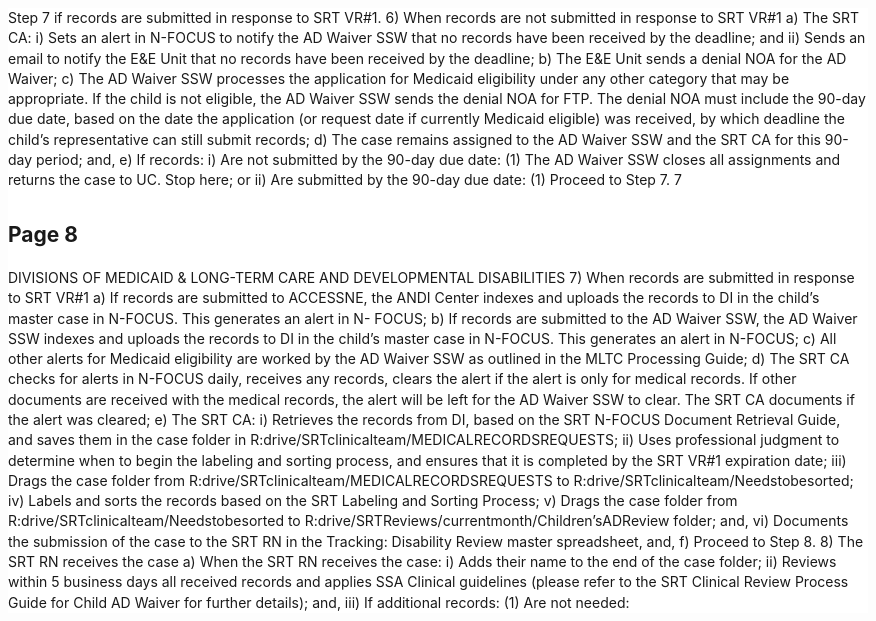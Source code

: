 Step 7 if records are submitted in response to SRT VR#1.
6) When records are not submitted in response to SRT VR#1
a) The SRT CA:
i) Sets an alert in N-FOCUS to notify the AD Waiver SSW that no records have been
received by the deadline; and
ii) Sends an email to notify the E&E Unit that no records have been received by the
deadline;
b) The E&E Unit sends a denial NOA for the AD Waiver;
c) The AD Waiver SSW processes the application for Medicaid eligibility under any other
category that may be appropriate. If the child is not eligible, the AD Waiver SSW sends
the denial NOA for FTP. The denial NOA must include the 90-day due date, based on
the date the application (or request date if currently Medicaid eligible) was received, by
which deadline the child’s representative can still submit records;
d) The case remains assigned to the AD Waiver SSW and the SRT CA for this 90-day
period; and,
e) If records:
i) Are not submitted by the 90-day due date:
(1) The AD Waiver SSW closes all assignments and returns the case to UC. Stop
here; or
ii) Are submitted by the 90-day due date:
(1) Proceed to Step 7.
7



## Page 8

DIVISIONS OF MEDICAID & LONG-TERM CARE AND DEVELOPMENTAL DISABILITIES
7) When records are submitted in response to SRT VR#1
a) If records are submitted to ACCESSNE, the ANDI Center indexes and uploads the
records to DI in the child’s master case in N-FOCUS. This generates an alert in N-
FOCUS;
b) If records are submitted to the AD Waiver SSW, the AD Waiver SSW indexes and
uploads the records to DI in the child’s master case in N-FOCUS. This generates an
alert in N-FOCUS;
c) All other alerts for Medicaid eligibility are worked by the AD Waiver SSW as outlined in
the MLTC Processing Guide;
d) The SRT CA checks for alerts in N-FOCUS daily, receives any records, clears the alert if
the alert is only for medical records. If other documents are received with the medical
records, the alert will be left for the AD Waiver SSW to clear. The SRT CA documents if
the alert was cleared;
e) The SRT CA:
i) Retrieves the records from DI, based on the SRT N-FOCUS Document Retrieval
Guide, and saves them in the case folder in
R:drive/SRTclinicalteam/MEDICALRECORDSREQUESTS;
ii) Uses professional judgment to determine when to begin the labeling and sorting
process, and ensures that it is completed by the SRT VR#1 expiration date;
iii) Drags the case folder from
R:drive/SRTclinicalteam/MEDICALRECORDSREQUESTS to
R:drive/SRTclinicalteam/Needstobesorted;
iv) Labels and sorts the records based on the SRT Labeling and Sorting Process;
v) Drags the case folder from R:drive/SRTclinicalteam/Needstobesorted to
R:drive/SRTReviews/currentmonth/Children’sADReview folder; and,
vi) Documents the submission of the case to the SRT RN in the Tracking: Disability
Review master spreadsheet, and,
f) Proceed to Step 8.
8) The SRT RN receives the case
a) When the SRT RN receives the case:
i) Adds their name to the end of the case folder;
ii) Reviews within 5 business days all received records and applies SSA Clinical
guidelines (please refer to the SRT Clinical Review Process Guide for Child AD
Waiver for further details); and,
iii) If additional records:
(1) Are not needed:
